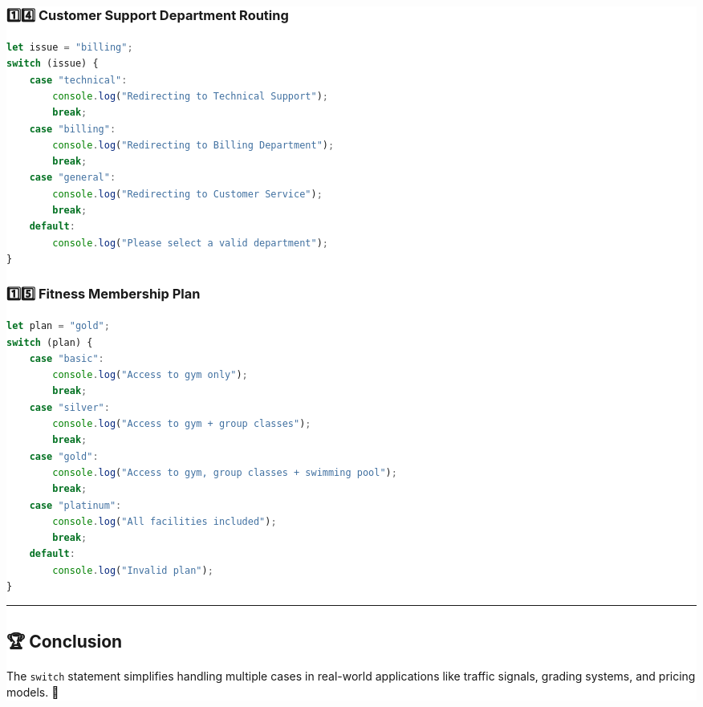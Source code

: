 ### 1️⃣4️⃣ Customer Support Department Routing
```js
let issue = "billing";
switch (issue) {
    case "technical":
        console.log("Redirecting to Technical Support");
        break;
    case "billing":
        console.log("Redirecting to Billing Department");
        break;
    case "general":
        console.log("Redirecting to Customer Service");
        break;
    default:
        console.log("Please select a valid department");
}
```

### 1️⃣5️⃣ Fitness Membership Plan
```js
let plan = "gold";
switch (plan) {
    case "basic":
        console.log("Access to gym only");
        break;
    case "silver":
        console.log("Access to gym + group classes");
        break;
    case "gold":
        console.log("Access to gym, group classes + swimming pool");
        break;
    case "platinum":
        console.log("All facilities included");
        break;
    default:
        console.log("Invalid plan");
}
```
---

## 🏆 Conclusion
The `switch` statement simplifies handling multiple cases in real-world applications like traffic signals, grading systems, and pricing models. 🚀
